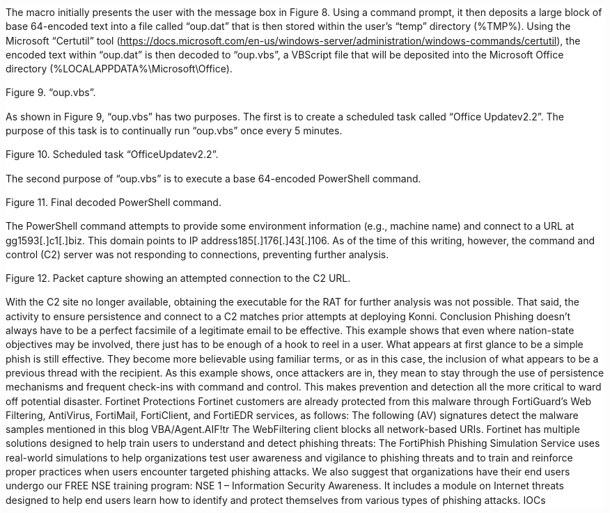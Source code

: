 
The macro initially presents the user with the message box in Figure 8. Using a command prompt, it then deposits a large block of base 64-encoded text into a file called “oup.dat” that is then stored within the user’s “temp” directory (%TMP%). Using the Microsoft “Certutil” tool (https://docs.microsoft.com/en-us/windows-server/administration/windows-commands/certutil), the encoded text within “oup.dat” is then decoded to “oup.vbs”, a VBScript file that will be deposited into the Microsoft Office directory (%LOCALAPPDATA%\Microsoft\Office).






Figure 9. “oup.vbs”.


As shown in Figure 9, “oup.vbs” has two purposes. The first is to create a scheduled task called “Office Updatev2.2”. The purpose of this task is to continually run “oup.vbs” once every 5 minutes.






 Figure 10. Scheduled task “OfficeUpdatev2.2”.


The second purpose of “oup.vbs” is to execute a base 64-encoded PowerShell command. 






Figure 11. Final decoded PowerShell command.


The PowerShell command attempts to provide some environment information (e.g., machine name) and connect to a URL at gg1593[.]c1[.]biz. This domain points to IP address185[.]176[.]43[.]106. As of the time of this writing, however, the command and control (C2) server was not responding to connections, preventing further analysis.






Figure 12. Packet capture showing an attempted connection to the C2 URL.


With the C2 site no longer available, obtaining the executable for the RAT for further analysis was not possible. That said, the activity to ensure persistence and connect to a C2 matches prior attempts at deploying Konni.
Conclusion
Phishing doesn’t always have to be a perfect facsimile of a legitimate email to be effective. This example shows that even where nation-state objectives may be involved, there just has to be enough of a hook to reel in a user. What appears at first glance to be a simple phish is still effective.
They become more believable using familiar terms, or as in this case, the inclusion of what appears to be a previous thread with the recipient.
As this example shows, once attackers are in, they mean to stay through the use of persistence mechanisms and frequent check-ins with command and control.
This makes prevention and detection all the more critical to ward off potential disaster.
Fortinet Protections
Fortinet customers are already protected from this malware through FortiGuard’s Web Filtering, AntiVirus, FortiMail, FortiClient, and FortiEDR services, as follows:
The following (AV) signatures detect the malware samples mentioned in this blog
VBA/Agent.AIF!tr
The WebFiltering client blocks all network-based URIs.
Fortinet has multiple solutions designed to help train users to understand and detect phishing threats:
The FortiPhish Phishing Simulation Service uses real-world simulations to help organizations test user awareness and vigilance to phishing threats and to train and reinforce proper practices when users encounter targeted phishing attacks.
We also suggest that organizations have their end users undergo our FREE NSE training program: NSE 1 – Information Security Awareness. It includes a module on Internet threats designed to help end users learn how to identify and protect themselves from various types of phishing attacks.
IOCs
